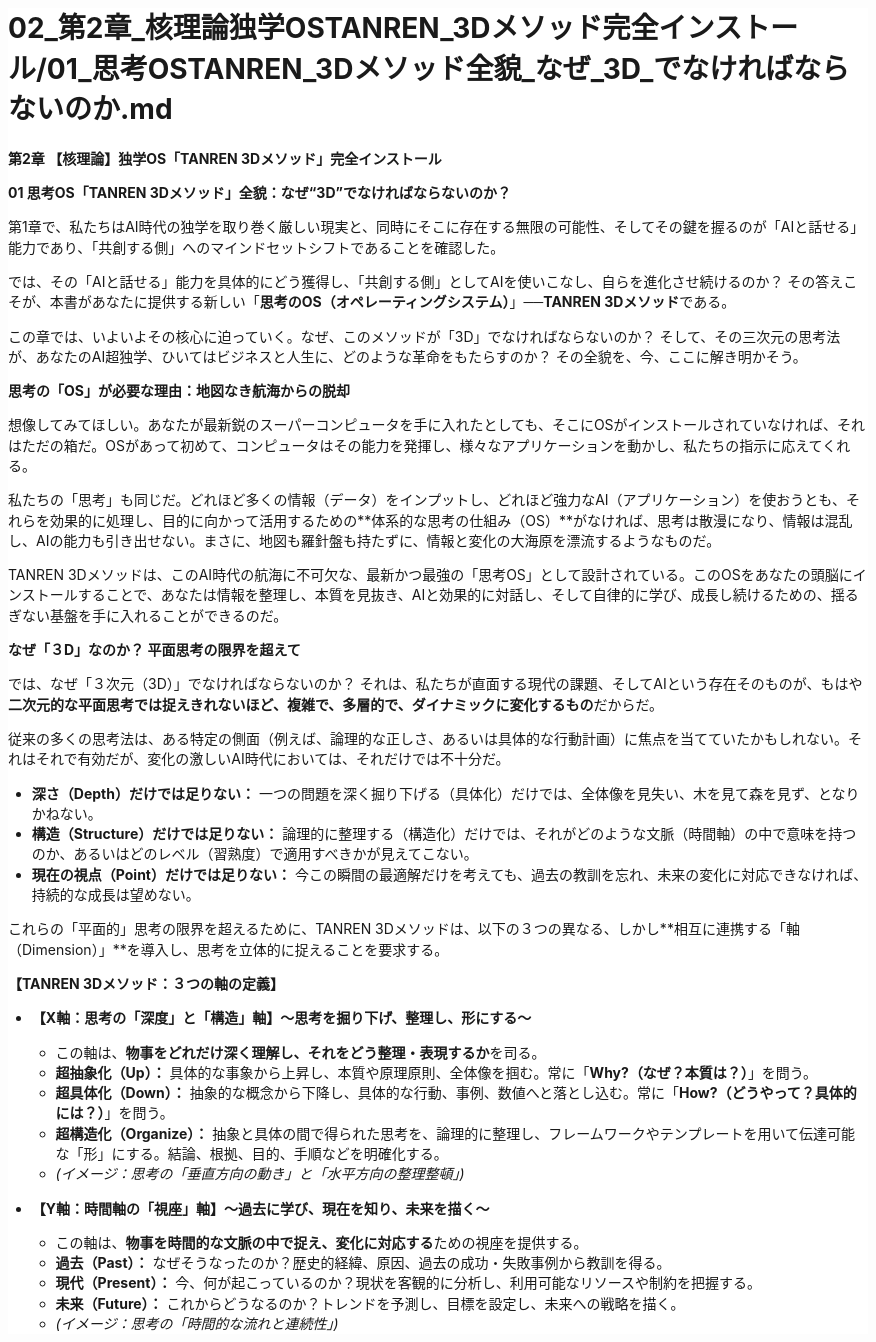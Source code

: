 
# 02_第2章_核理論独学OSTANREN_3Dメソッド完全インストール/01_思考OSTANREN_3Dメソッド全貌_なぜ_3D_でなければならないのか.md

**第2章 【核理論】独学OS「TANREN 3Dメソッド」完全インストール**

**01 思考OS「TANREN 3Dメソッド」全貌：なぜ“3D”でなければならないのか？**

第1章で、私たちはAI時代の独学を取り巻く厳しい現実と、同時にそこに存在する無限の可能性、そしてその鍵を握るのが「AIと話せる」能力であり、「共創する側」へのマインドセットシフトであることを確認した。

では、その「AIと話せる」能力を具体的にどう獲得し、「共創する側」としてAIを使いこなし、自らを進化させ続けるのか？ その答えこそが、本書があなたに提供する新しい「**思考のOS（オペレーティングシステム）**」──**TANREN 3Dメソッド**である。

この章では、いよいよその核心に迫っていく。なぜ、このメソッドが「3D」でなければならないのか？ そして、その三次元の思考法が、あなたのAI超独学、ひいてはビジネスと人生に、どのような革命をもたらすのか？ その全貌を、今、ここに解き明かそう。

**思考の「OS」が必要な理由：地図なき航海からの脱却**

想像してみてほしい。あなたが最新鋭のスーパーコンピュータを手に入れたとしても、そこにOSがインストールされていなければ、それはただの箱だ。OSがあって初めて、コンピュータはその能力を発揮し、様々なアプリケーションを動かし、私たちの指示に応えてくれる。

私たちの「思考」も同じだ。どれほど多くの情報（データ）をインプットし、どれほど強力なAI（アプリケーション）を使おうとも、それらを効果的に処理し、目的に向かって活用するための**体系的な思考の仕組み（OS）**がなければ、思考は散漫になり、情報は混乱し、AIの能力も引き出せない。まさに、地図も羅針盤も持たずに、情報と変化の大海原を漂流するようなものだ。

TANREN 3Dメソッドは、このAI時代の航海に不可欠な、最新かつ最強の「思考OS」として設計されている。このOSをあなたの頭脳にインストールすることで、あなたは情報を整理し、本質を見抜き、AIと効果的に対話し、そして自律的に学び、成長し続けるための、揺るぎない基盤を手に入れることができるのだ。

**なぜ「３D」なのか？ 平面思考の限界を超えて**

では、なぜ「３次元（3D）」でなければならないのか？ それは、私たちが直面する現代の課題、そしてAIという存在そのものが、もはや**二次元的な平面思考では捉えきれないほど、複雑で、多層的で、ダイナミックに変化するもの**だからだ。

従来の多くの思考法は、ある特定の側面（例えば、論理的な正しさ、あるいは具体的な行動計画）に焦点を当てていたかもしれない。それはそれで有効だが、変化の激しいAI時代においては、それだけでは不十分だ。

*   **深さ（Depth）だけでは足りない：** 一つの問題を深く掘り下げる（具体化）だけでは、全体像を見失い、木を見て森を見ず、となりかねない。
*   **構造（Structure）だけでは足りない：** 論理的に整理する（構造化）だけでは、それがどのような文脈（時間軸）の中で意味を持つのか、あるいはどのレベル（習熟度）で適用すべきかが見えてこない。
*   **現在の視点（Point）だけでは足りない：** 今この瞬間の最適解だけを考えても、過去の教訓を忘れ、未来の変化に対応できなければ、持続的な成長は望めない。

これらの「平面的」思考の限界を超えるために、TANREN 3Dメソッドは、以下の３つの異なる、しかし**相互に連携する「軸（Dimension）」**を導入し、思考を立体的に捉えることを要求する。

**【TANREN 3Dメソッド：３つの軸の定義】**

*   **【X軸：思考の「深度」と「構造」軸】～思考を掘り下げ、整理し、形にする～**
    *   この軸は、**物事をどれだけ深く理解し、それをどう整理・表現するか**を司る。
    *   **超抽象化（Up）：** 具体的な事象から上昇し、本質や原理原則、全体像を掴む。常に「**Why?（なぜ？本質は？）**」を問う。
    *   **超具体化（Down）：** 抽象的な概念から下降し、具体的な行動、事例、数値へと落とし込む。常に「**How?（どうやって？具体的には？）**」を問う。
    *   **超構造化（Organize）：** 抽象と具体の間で得られた思考を、論理的に整理し、フレームワークやテンプレートを用いて伝達可能な「形」にする。結論、根拠、目的、手順などを明確化する。
    *   *(イメージ：思考の「垂直方向の動き」と「水平方向の整理整頓」)*

*   **【Y軸：時間軸の「視座」軸】～過去に学び、現在を知り、未来を描く～**
    *   この軸は、**物事を時間的な文脈の中で捉え、変化に対応する**ための視座を提供する。
    *   **過去（Past）：** なぜそうなったのか？歴史的経緯、原因、過去の成功・失敗事例から教訓を得る。
    *   **現代（Present）：** 今、何が起こっているのか？現状を客観的に分析し、利用可能なリソースや制約を把握する。
    *   **未来（Future）：** これからどうなるのか？トレンドを予測し、目標を設定し、未来への戦略を描く。
    *   *(イメージ：思考の「時間的な流れと連続性」)*
